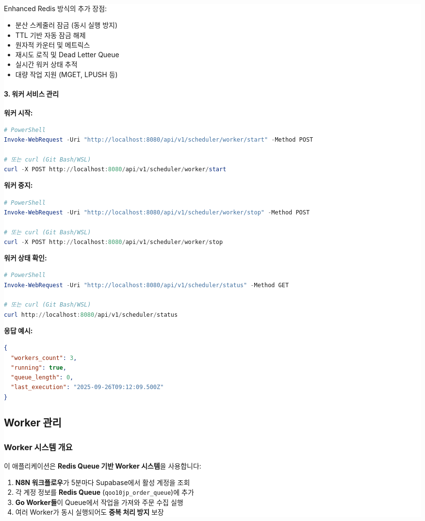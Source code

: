 Enhanced Redis 방식의 추가 장점:
- 분산 스케줄러 잠금 (동시 실행 방지)
- TTL 기반 자동 잠금 해제
- 원자적 카운터 및 메트릭스
- 재시도 로직 및 Dead Letter Queue
- 실시간 워커 상태 추적
- 대량 작업 지원 (MGET, LPUSH 등)

#### 3. 워커 서비스 관리

**워커 시작:**
```powershell
# PowerShell
Invoke-WebRequest -Uri "http://localhost:8080/api/v1/scheduler/worker/start" -Method POST

# 또는 curl (Git Bash/WSL)
curl -X POST http://localhost:8080/api/v1/scheduler/worker/start
```

**워커 중지:**
```powershell
# PowerShell
Invoke-WebRequest -Uri "http://localhost:8080/api/v1/scheduler/worker/stop" -Method POST

# 또는 curl (Git Bash/WSL)
curl -X POST http://localhost:8080/api/v1/scheduler/worker/stop
```

**워커 상태 확인:**
```powershell
# PowerShell
Invoke-WebRequest -Uri "http://localhost:8080/api/v1/scheduler/status" -Method GET

# 또는 curl (Git Bash/WSL)
curl http://localhost:8080/api/v1/scheduler/status
```

**응답 예시:**
```json
{
  "workers_count": 3,
  "running": true,
  "queue_length": 0,
  "last_execution": "2025-09-26T09:12:09.500Z"
}
```

## Worker 관리

### Worker 시스템 개요

이 애플리케이션은 **Redis Queue 기반 Worker 시스템**을 사용합니다:

1. **N8N 워크플로우**가 5분마다 Supabase에서 활성 계정을 조회
2. 각 계정 정보를 **Redis Queue** (`qoo10jp_order_queue`)에 추가
3. **Go Worker들**이 Queue에서 작업을 가져와 주문 수집 실행
4. 여러 Worker가 동시 실행되어도 **중복 처리 방지** 보장
